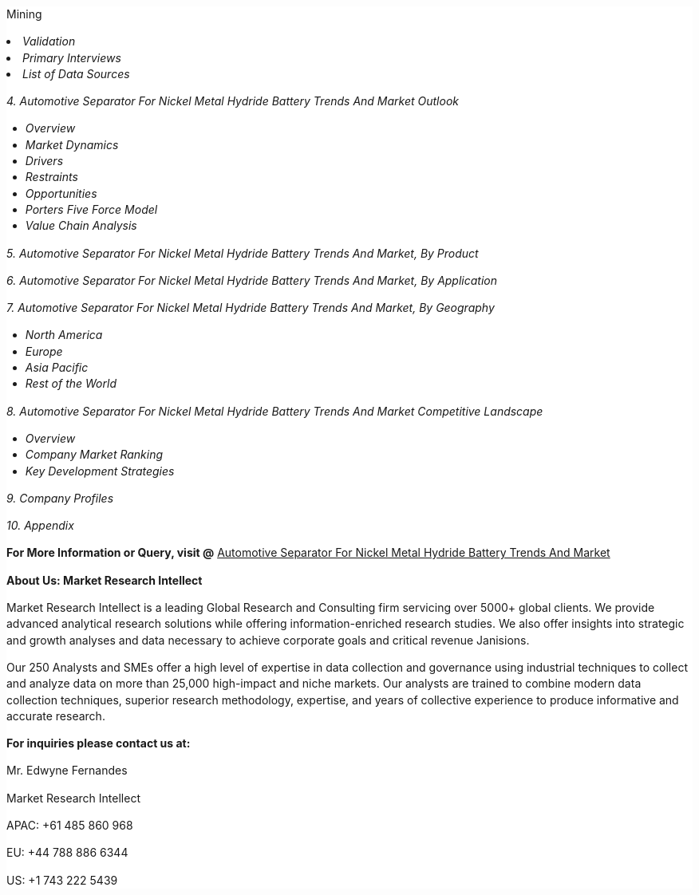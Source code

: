 Mining</span></em></li><li><em><span class="">Validation</span></em></li><li><em><span class="">Primary Interviews</span></em></li><li><em><span class="">List of Data Sources</span></em></li></ul><p><em><span class="font-[700]">4. Automotive Separator For Nickel Metal Hydride Battery Trends And Market Outlook</span></em></p><ul><li><em><span class="">Overview</span></em></li><li><em><span class="">Market Dynamics</span></em></li><li><em><span class="">Drivers</span></em></li><li><em><span class="">Restraints</span></em></li><li><em><span class="">Opportunities</span></em></li><li><em><span class="">Porters Five Force Model</span></em></li><li><em><span class="">Value Chain Analysis</span></em></li></ul><p><em><span class="font-[700]">5. Automotive Separator For Nickel Metal Hydride Battery Trends And Market, By Product</span></em></p><p><em><span class="font-[700]">6. Automotive Separator For Nickel Metal Hydride Battery Trends And Market, By Application</span></em></p><p><em><span class="font-[700]">7. Automotive Separator For Nickel Metal Hydride Battery Trends And Market, By Geography</span></em></p><ul><li><em><span class="">North America</span></em></li><li><em><span class="">Europe</span></em></li><li><em><span class="">Asia Pacific</span></em></li><li><em><span class="">Rest of the World</span></em></li></ul><p><em><span class="font-[700]">8. Automotive Separator For Nickel Metal Hydride Battery Trends And Market Competitive Landscape</span></em></p><ul><li><em><span class="">Overview</span></em></li><li><em><span class="">Company Market Ranking</span></em></li><li><em><span class="">Key Development Strategies</span></em></li></ul><p><em><span class="font-[700]">9. Company Profiles</span></em></p><p><em><span class="font-[700]">10. Appendix</span></em></p><p><span class="font-[700]"><strong>For More Information or Query, visit&nbsp;@</strong>&nbsp;</span><span class="font-[700]"><a href="https://www.marketresearchintellect.com/product/global-automotive-separator-for-nickel-metal-hydride-battery-trends-and-market/?utm_source=Linkedin&utm_medium=846" target="_blank" data-tracking-control-name="article-ssr-frontend-pulse_little-text-block" data-tracking-will-navigate="" data-test-link="">Automotive Separator For Nickel Metal Hydride Battery Trends And Market</a></span></p><p><strong><span class="font-[700]">About Us: Market Research Intellect</span></strong></p><p><span class="">Market Research Intellect is a leading Global Research and Consulting firm servicing over 5000+ global clients. We provide advanced analytical research solutions while offering information-enriched research studies.&nbsp;</span>We also offer insights into strategic and growth analyses and data necessary to achieve corporate goals and critical revenue Janisions.</p><p><span class="">Our 250 Analysts and SMEs offer a high level of expertise in data collection and governance using industrial techniques to collect and analyze data on more than 25,000 high-impact and niche markets. Our analysts are trained to combine modern data collection techniques, superior research methodology, expertise, and years of collective experience to produce informative and accurate research.</span></p><p><strong>For inquiries please contact us at:</strong></p><p>Mr. Edwyne Fernandes</p><p>Market Research Intellect</p><p>APAC: +61 485 860 968</p><p>EU: +44 788 886 6344</p><p>US: +1 743 222 5439</p>
